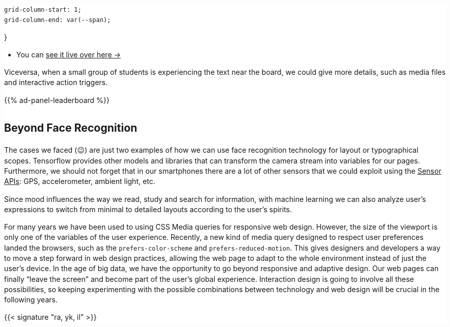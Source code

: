     grid-column-start: 1;
    grid-column-end: var(--span);
}</code></pre>
</div>

- You can [see it live over here&nbsp;&rarr;](https://codepen.io/smashingmag/pen/oNxrYop)

Viceversa, when a small group of students is experiencing the text near the board, we could give more details, such as media files and interactive action triggers.

{{% ad-panel-leaderboard %}}

## Beyond Face Recognition

The cases we faced (😉) are just two examples of how we can use face recognition technology for layout or typographical scopes. Tensorflow provides other models and libraries that can transform the camera stream into variables for our pages. Furthermore, we should not forget that in our smartphones there are a lot of other sensors that we could exploit using the [Sensor APIs](https://developer.mozilla.org/en-US/docs/Web/API/Sensor_APIs): GPS, accelerometer, ambient light, etc.

Since mood influences the way we read, study and search for information, with machine learning we can also analyze user’s expressions to switch from minimal to detailed layouts according to the user’s spirits.

For many years we have been used to using CSS Media queries for responsive web design. However, the size of the viewport is only one of the variables of the user experience. Recently, a new kind of media query designed to respect user preferences landed the browsers, such as the `prefers-color-scheme` and `prefers-reduced-motion`. This gives designers and developers a way to move a step forward in web design practices, allowing the web page to adapt to the whole environment instead of just the user’s device. In the age of big data, we have the opportunity to go beyond responsive and adaptive design. Our web pages can finally “leave the screen” and become part of the user’s global experience. Interaction design is going to involve all these possibilities, so keeping experimenting with the possible combinations between technology and web design will be crucial in the following years.

{{< signature "ra, yk, il" >}}
